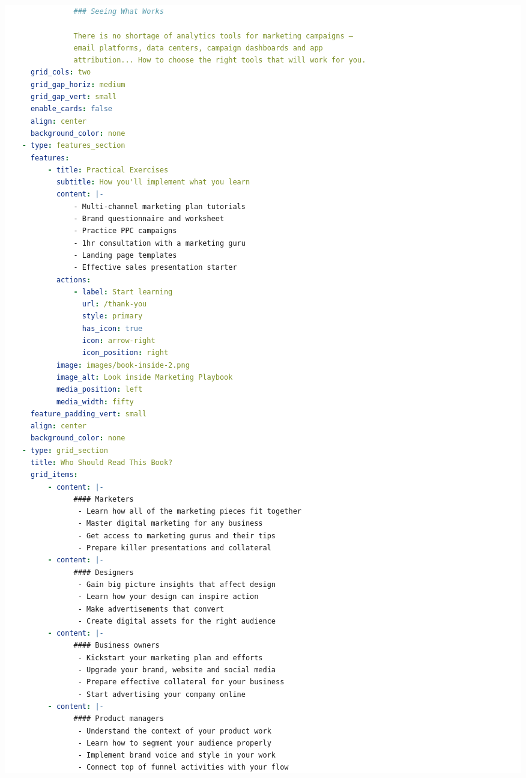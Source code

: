 ```yaml
                ### Seeing What Works

                There is no shortage of analytics tools for marketing campaigns —
                email platforms, data centers, campaign dashboards and app
                attribution... How to choose the right tools that will work for you.
      grid_cols: two
      grid_gap_horiz: medium
      grid_gap_vert: small
      enable_cards: false
      align: center
      background_color: none
    - type: features_section
      features:
          - title: Practical Exercises
            subtitle: How you'll implement what you learn
            content: |-
                - Multi-channel marketing plan tutorials
                - Brand questionnaire and worksheet
                - Practice PPC campaigns
                - 1hr consultation with a marketing guru
                - Landing page templates
                - Effective sales presentation starter
            actions:
                - label: Start learning
                  url: /thank-you
                  style: primary
                  has_icon: true
                  icon: arrow-right
                  icon_position: right
            image: images/book-inside-2.png
            image_alt: Look inside Marketing Playbook
            media_position: left
            media_width: fifty
      feature_padding_vert: small
      align: center
      background_color: none
    - type: grid_section
      title: Who Should Read This Book?
      grid_items:
          - content: |-
                #### Marketers
                 - Learn how all of the marketing pieces fit together
                 - Master digital marketing for any business
                 - Get access to marketing gurus and their tips
                 - Prepare killer presentations and collateral
          - content: |-
                #### Designers
                 - Gain big picture insights that affect design
                 - Learn how your design can inspire action
                 - Make advertisements that convert
                 - Create digital assets for the right audience
          - content: |-
                #### Business owners
                 - Kickstart your marketing plan and efforts
                 - Upgrade your brand, website and social media
                 - Prepare effective collateral for your business
                 - Start advertising your company online
          - content: |-
                #### Product managers
                 - Understand the context of your product work
                 - Learn how to segment your audience properly
                 - Implement brand voice and style in your work
                 - Connect top of funnel activities with your flow
```